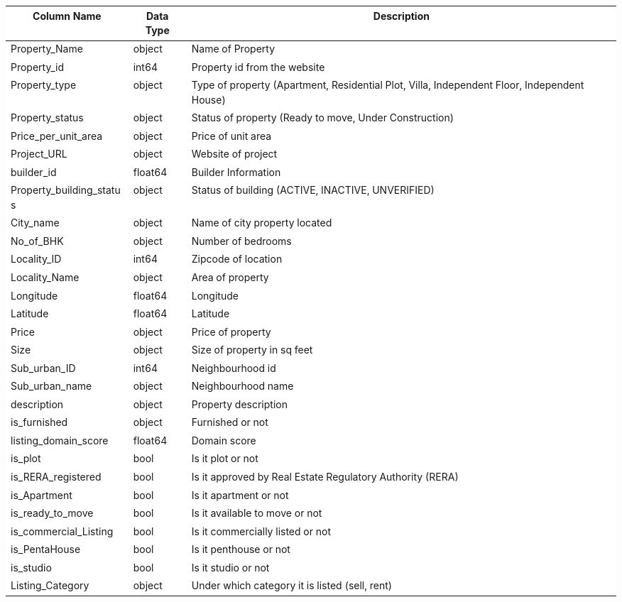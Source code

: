 | Column Name            | Data Type | Description                                        |
|------------------------|-----------|----------------------------------------------------|
| Property_Name          | object    | Name of Property                                   |
| Property_id            | int64     | Property id from the website                       |
| Property_type          | object    | Type of property (Apartment, Residential Plot, Villa, Independent Floor, Independent House) |
| Property_status        | object    | Status of property (Ready to move, Under Construction) |
| Price_per_unit_area    | object    | Price of unit area                                 |
| Project_URL            | object    | Website of project                                 |
| builder_id             | float64   | Builder Information                                |
| Property_building_status | object  | Status of building (ACTIVE, INACTIVE, UNVERIFIED)  |
| City_name              | object    | Name of city property located                      |
| No_of_BHK              | object    | Number of bedrooms                                |
| Locality_ID            | int64     | Zipcode of location                                |
| Locality_Name          | object    | Area of property                                   |
| Longitude              | float64   | Longitude                                          |
| Latitude               | float64   | Latitude                                           |
| Price                  | object    | Price of property                                  |
| Size                   | object    | Size of property in sq feet                        |
| Sub_urban_ID           | int64     | Neighbourhood id                                   |
| Sub_urban_name         | object    | Neighbourhood name                                 |
| description            | object    | Property description                               |
| is_furnished           | object    | Furnished or not                                   |
| listing_domain_score   | float64   | Domain score                                       |
| is_plot                | bool      | Is it plot or not                                  |
| is_RERA_registered      | bool      | Is it approved by Real Estate Regulatory Authority (RERA) |
| is_Apartment           | bool      | Is it apartment or not                             |
| is_ready_to_move       | bool      | Is it available to move or not                     |
| is_commercial_Listing  | bool      | Is it commercially listed or not                   |
| is_PentaHouse          | bool      | Is it penthouse or not                             |
| is_studio              | bool      | Is it studio or not                                |
| Listing_Category       | object    | Under which category it is listed (sell, rent)     |
